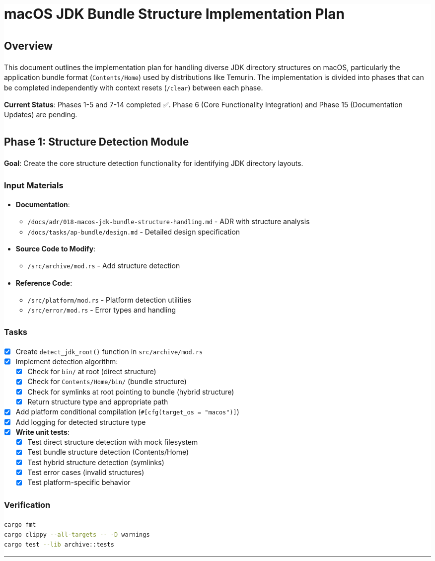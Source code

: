 # macOS JDK Bundle Structure Implementation Plan

## Overview

This document outlines the implementation plan for handling diverse JDK directory structures on macOS, particularly the application bundle format (`Contents/Home`) used by distributions like Temurin. The implementation is divided into phases that can be completed independently with context resets (`/clear`) between each phase.

**Current Status**: Phases 1-5 and 7-14 completed ✅. Phase 6 (Core Functionality Integration) and Phase 15 (Documentation Updates) are pending.

## Phase 1: Structure Detection Module

**Goal**: Create the core structure detection functionality for identifying JDK directory layouts.

### Input Materials
- **Documentation**:
  - `/docs/adr/018-macos-jdk-bundle-structure-handling.md` - ADR with structure analysis
  - `/docs/tasks/ap-bundle/design.md` - Detailed design specification

- **Source Code to Modify**:
  - `/src/archive/mod.rs` - Add structure detection

- **Reference Code**:
  - `/src/platform/mod.rs` - Platform detection utilities
  - `/src/error/mod.rs` - Error types and handling

### Tasks
- [x] Create `detect_jdk_root()` function in `src/archive/mod.rs`
- [x] Implement detection algorithm:
  - [x] Check for `bin/` at root (direct structure)
  - [x] Check for `Contents/Home/bin/` (bundle structure)
  - [x] Check for symlinks at root pointing to bundle (hybrid structure)
  - [x] Return structure type and appropriate path
- [x] Add platform conditional compilation (`#[cfg(target_os = "macos")]`)
- [x] Add logging for detected structure type
- [x] **Write unit tests**:
  - [x] Test direct structure detection with mock filesystem
  - [x] Test bundle structure detection (Contents/Home)
  - [x] Test hybrid structure detection (symlinks)
  - [x] Test error cases (invalid structures)
  - [x] Test platform-specific behavior

### Verification
```bash
cargo fmt
cargo clippy --all-targets -- -D warnings
cargo test --lib archive::tests
```

---